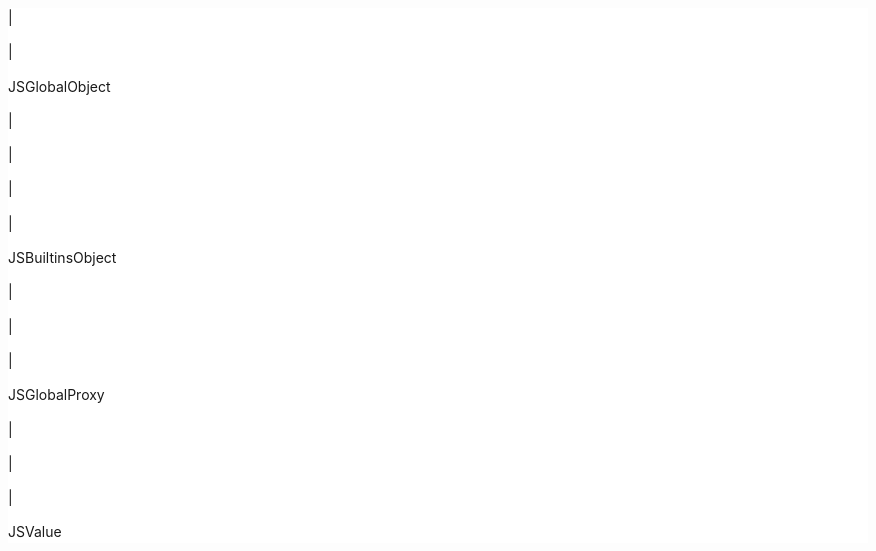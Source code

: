    
   |
   
   
   |
   
   
   JSGlobalObject
  
 
 
  
   
   
   |
   
   
   |
   
   
   |
   
   
   |
   
   
   JSBuiltinsObject
  
 
 
  
   
   
   |
   
   
   |
   
   
   |
   
   
   JSGlobalProxy
  
 
 
  
   
   
   |
   
   
   |
   
   
   |
   
   
   JSValue
  
 
 
  
   